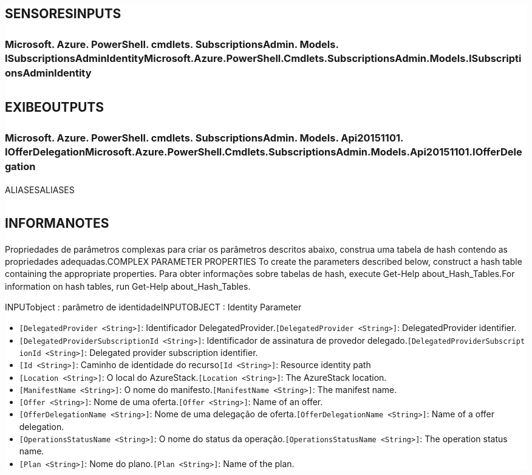 ## <span data-ttu-id="b7298-129">SENSORES</span><span class="sxs-lookup"><span data-stu-id="b7298-129">INPUTS</span></span>

### <span data-ttu-id="b7298-130">Microsoft. Azure. PowerShell. cmdlets. SubscriptionsAdmin. Models. ISubscriptionsAdminIdentity</span><span class="sxs-lookup"><span data-stu-id="b7298-130">Microsoft.Azure.PowerShell.Cmdlets.SubscriptionsAdmin.Models.ISubscriptionsAdminIdentity</span></span>

## <span data-ttu-id="b7298-131">EXIBE</span><span class="sxs-lookup"><span data-stu-id="b7298-131">OUTPUTS</span></span>

### <span data-ttu-id="b7298-132">Microsoft. Azure. PowerShell. cmdlets. SubscriptionsAdmin. Models. Api20151101. IOfferDelegation</span><span class="sxs-lookup"><span data-stu-id="b7298-132">Microsoft.Azure.PowerShell.Cmdlets.SubscriptionsAdmin.Models.Api20151101.IOfferDelegation</span></span>

<span data-ttu-id="b7298-133">ALIASES</span><span class="sxs-lookup"><span data-stu-id="b7298-133">ALIASES</span></span>

## <span data-ttu-id="b7298-134">INFORMA</span><span class="sxs-lookup"><span data-stu-id="b7298-134">NOTES</span></span>

<span data-ttu-id="b7298-135">Propriedades de parâmetros complexas para criar os parâmetros descritos abaixo, construa uma tabela de hash contendo as propriedades adequadas.</span><span class="sxs-lookup"><span data-stu-id="b7298-135">COMPLEX PARAMETER PROPERTIES To create the parameters described below, construct a hash table containing the appropriate properties.</span></span> <span data-ttu-id="b7298-136">Para obter informações sobre tabelas de hash, execute Get-Help about_Hash_Tables.</span><span class="sxs-lookup"><span data-stu-id="b7298-136">For information on hash tables, run Get-Help about_Hash_Tables.</span></span>

<span data-ttu-id="b7298-137">INPUTobject <ISubscriptionsAdminIdentity> : parâmetro de identidade</span><span class="sxs-lookup"><span data-stu-id="b7298-137">INPUTOBJECT <ISubscriptionsAdminIdentity>: Identity Parameter</span></span>
  - <span data-ttu-id="b7298-138">`[DelegatedProvider <String>]`: Identificador DelegatedProvider.</span><span class="sxs-lookup"><span data-stu-id="b7298-138">`[DelegatedProvider <String>]`: DelegatedProvider identifier.</span></span>
  - <span data-ttu-id="b7298-139">`[DelegatedProviderSubscriptionId <String>]`: Identificador de assinatura de provedor delegado.</span><span class="sxs-lookup"><span data-stu-id="b7298-139">`[DelegatedProviderSubscriptionId <String>]`: Delegated provider subscription identifier.</span></span>
  - <span data-ttu-id="b7298-140">`[Id <String>]`: Caminho de identidade do recurso</span><span class="sxs-lookup"><span data-stu-id="b7298-140">`[Id <String>]`: Resource identity path</span></span>
  - <span data-ttu-id="b7298-141">`[Location <String>]`: O local do AzureStack.</span><span class="sxs-lookup"><span data-stu-id="b7298-141">`[Location <String>]`: The AzureStack location.</span></span>
  - <span data-ttu-id="b7298-142">`[ManifestName <String>]`: O nome do manifesto.</span><span class="sxs-lookup"><span data-stu-id="b7298-142">`[ManifestName <String>]`: The manifest name.</span></span>
  - <span data-ttu-id="b7298-143">`[Offer <String>]`: Nome de uma oferta.</span><span class="sxs-lookup"><span data-stu-id="b7298-143">`[Offer <String>]`: Name of an offer.</span></span>
  - <span data-ttu-id="b7298-144">`[OfferDelegationName <String>]`: Nome de uma delegação de oferta.</span><span class="sxs-lookup"><span data-stu-id="b7298-144">`[OfferDelegationName <String>]`: Name of a offer delegation.</span></span>
  - <span data-ttu-id="b7298-145">`[OperationsStatusName <String>]`: O nome do status da operação.</span><span class="sxs-lookup"><span data-stu-id="b7298-145">`[OperationsStatusName <String>]`: The operation status name.</span></span>
  - <span data-ttu-id="b7298-146">`[Plan <String>]`: Nome do plano.</span><span class="sxs-lookup"><span data-stu-id="b7298-146">`[Plan <String>]`: Name of the plan.</span></span>